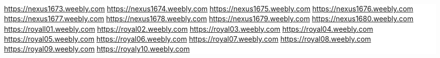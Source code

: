 <a href="https://nexus1673.weebly.com">https://nexus1673.weebly.com</a>
<a href="https://nexus1674.weebly.com">https://nexus1674.weebly.com</a>
<a href="https://nexus1675.weebly.com">https://nexus1675.weebly.com</a>
<a href="https://nexus1676.weebly.com">https://nexus1676.weebly.com</a>
<a href="https://nexus1677.weebly.com">https://nexus1677.weebly.com</a>
<a href="https://nexus1678.weebly.com">https://nexus1678.weebly.com</a>
<a href="https://nexus1679.weebly.com">https://nexus1679.weebly.com</a>
<a href="https://nexus1680.weebly.com">https://nexus1680.weebly.com</a>
<a href="https://royall01.weebly.com">https://royall01.weebly.com</a>
<a href="https://royal02.weebly.com">https://royal02.weebly.com</a>
<a href="https://royal03.weebly.com">https://royal03.weebly.com</a>
<a href="https://royal04.weebly.com">https://royal04.weebly.com</a>
<a href="https://royal05.weebly.com">https://royal05.weebly.com</a>
<a href="https://royal06.weebly.com">https://royal06.weebly.com</a>
<a href="https://royal07.weebly.com">https://royal07.weebly.com</a>
<a href="https://royal08.weebly.com">https://royal08.weebly.com</a>
<a href="https://royal09.weebly.com">https://royal09.weebly.com</a>
<a href="https://royaly10.weebly.com">https://royaly10.weebly.com</a>

